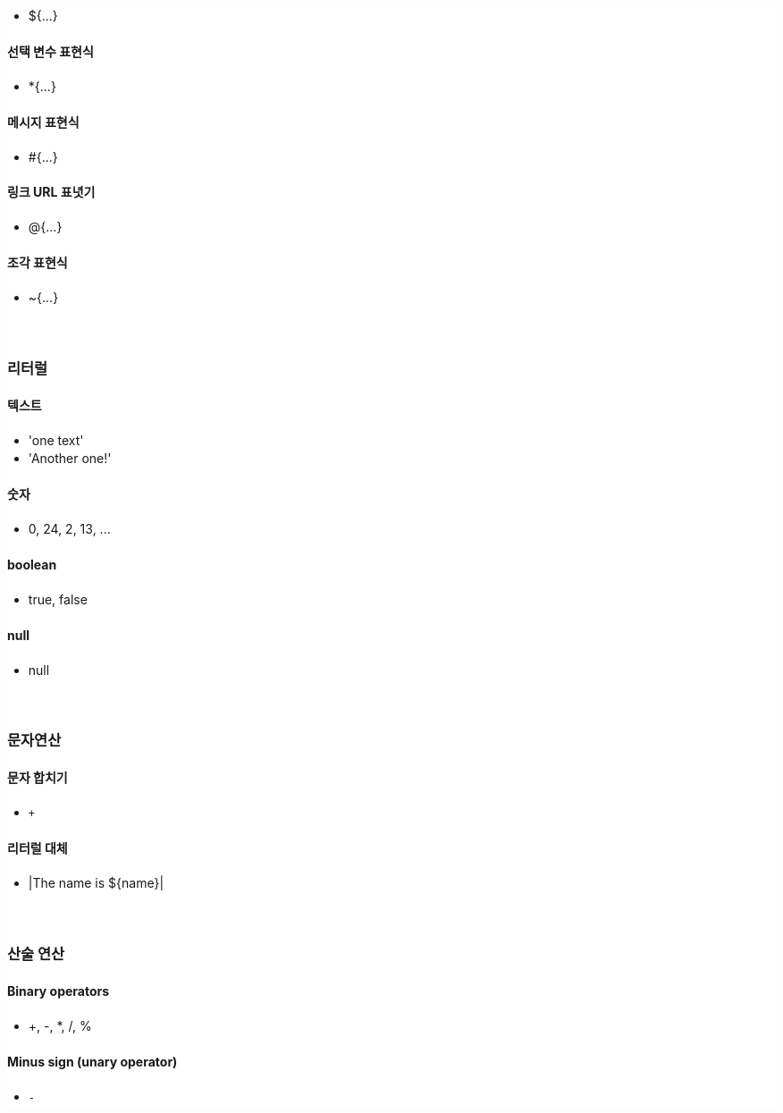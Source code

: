 - ${...}


#### 선택 변수 표현식

- *{...}

#### 메시지 표현식

- #{...}

#### 링크 URL 표녓기

- @{...}


#### 조각 표현식


- ~{...}

<BR>

### 리터럴

#### 텍스트

- 'one text'
- 'Another one!'

#### 숫자

- 0, 24, 2, 13, ...


#### boolean

- true, false


#### null

- null

<br>

### 문자연산

#### 문자 합치기

- `+`

#### 리터럴 대체


- |The name is ${name}|


<br>

### 산술 연산

#### Binary operators
- +, -, *, /, %


#### Minus sign (unary operator)

- `-`

